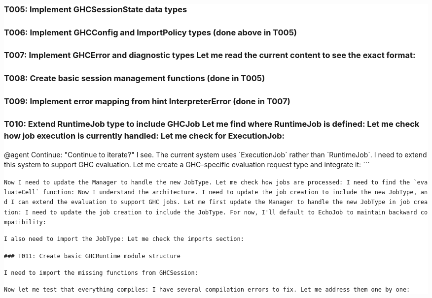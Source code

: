 ### T005: Implement GHCSessionState data types 
```

```
### T006: Implement GHCConfig and ImportPolicy types (done above in T005)

### T007: Implement GHCError and diagnostic types Let me read the current content to see the exact format: 
```

```
### T008: Create basic session management functions (done in T005)

### T009: Implement error mapping from hint InterpreterError (done in T007)

### T010: Extend RuntimeJob type to include GHCJob Let me find where RuntimeJob is defined: Let me check how job execution is currently handled: Let me check for ExecutionJob: 
</assistant>
<user>
@agent Continue: "Continue to iterate?"
</user>
<assistant>
I see. The current system uses `ExecutionJob` rather than `RuntimeJob`. I need to extend this system to support GHC evaluation. Let me create a GHC-specific evaluation request type and integrate it: 
```

```
Now I need to update the Manager to handle the new JobType. Let me check how jobs are processed: I need to find the `evaluateCell` function: Now I understand the architecture. I need to update the job creation to include the new JobType, and I can extend the evaluation to support GHC jobs. Let me first update the Manager to handle the new JobType in job creation: I need to update the job creation to include the JobType. For now, I'll default to EchoJob to maintain backward compatibility: 
```

```
I also need to import the JobType: Let me check the imports section: 
```

```
### T011: Create basic GHCRuntime module structure 
```

```
I need to import the missing functions from GHCSession: 
```

```
Now let me test that everything compiles: I have several compilation errors to fix. Let me address them one by one:
